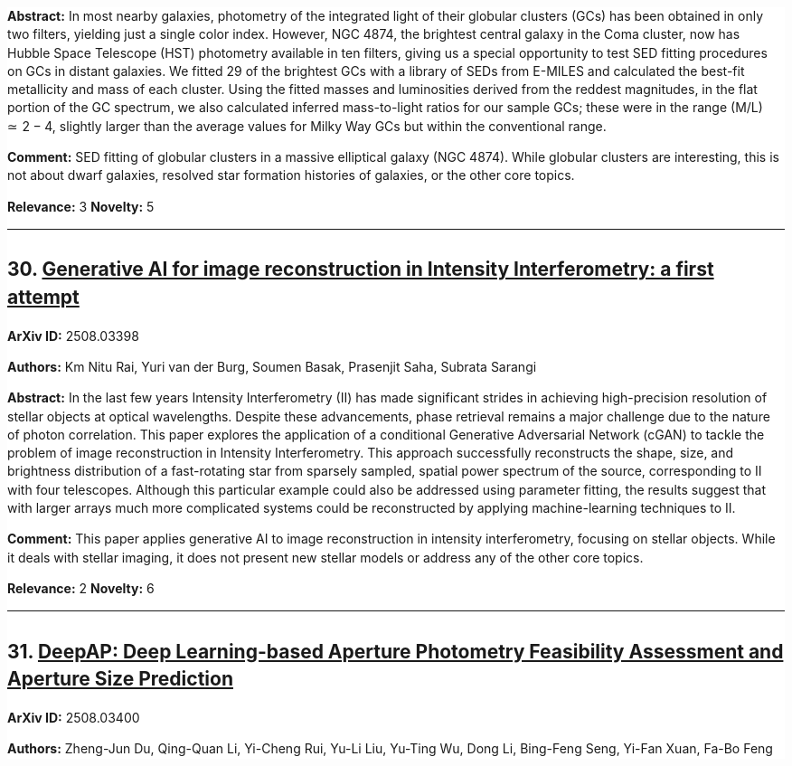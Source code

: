 **Abstract:** In most nearby galaxies, photometry of the integrated light of their globular clusters (GCs) has been obtained in only two filters, yielding just a single color index. However, NGC 4874, the brightest central galaxy in the Coma cluster, now has Hubble Space Telescope (HST) photometry available in ten filters, giving us a special opportunity to test SED fitting procedures on GCs in distant galaxies. We fitted 29 of the brightest GCs with a library of SEDs from E-MILES and calculated the best-fit metallicity and mass of each cluster. Using the fitted masses and luminosities derived from the reddest magnitudes, in the flat portion of the GC spectrum, we also calculated inferred mass-to-light ratios for our sample GCs; these were in the range (M/L) $\simeq 2 - 4$, slightly larger than the average values for Milky Way GCs but within the conventional range.

**Comment:** SED fitting of globular clusters in a massive elliptical galaxy (NGC 4874). While globular clusters are interesting, this is not about dwarf galaxies, resolved star formation histories of galaxies, or the other core topics.

**Relevance:** 3
**Novelty:** 5

---

## 30. [Generative AI for image reconstruction in Intensity Interferometry: a first attempt](https://arxiv.org/abs/2508.03398) <a id="link30"></a>

**ArXiv ID:** 2508.03398

**Authors:** Km Nitu Rai, Yuri van der Burg, Soumen Basak, Prasenjit Saha, Subrata Sarangi

**Abstract:** In the last few years Intensity Interferometry (II) has made significant strides in achieving high-precision resolution of stellar objects at optical wavelengths. Despite these advancements, phase retrieval remains a major challenge due to the nature of photon correlation. This paper explores the application of a conditional Generative Adversarial Network (cGAN) to tackle the problem of image reconstruction in Intensity Interferometry. This approach successfully reconstructs the shape, size, and brightness distribution of a fast-rotating star from sparsely sampled, spatial power spectrum of the source, corresponding to II with four telescopes. Although this particular example could also be addressed using parameter fitting, the results suggest that with larger arrays much more complicated systems could be reconstructed by applying machine-learning techniques to II.

**Comment:** This paper applies generative AI to image reconstruction in intensity interferometry, focusing on stellar objects. While it deals with stellar imaging, it does not present new stellar models or address any of the other core topics.

**Relevance:** 2
**Novelty:** 6

---

## 31. [DeepAP: Deep Learning-based Aperture Photometry Feasibility Assessment and Aperture Size Prediction](https://arxiv.org/abs/2508.03400) <a id="link31"></a>

**ArXiv ID:** 2508.03400

**Authors:** Zheng-Jun Du, Qing-Quan Li, Yi-Cheng Rui, Yu-Li Liu, Yu-Ting Wu, Dong Li, Bing-Feng Seng, Yi-Fan Xuan, Fa-Bo Feng
